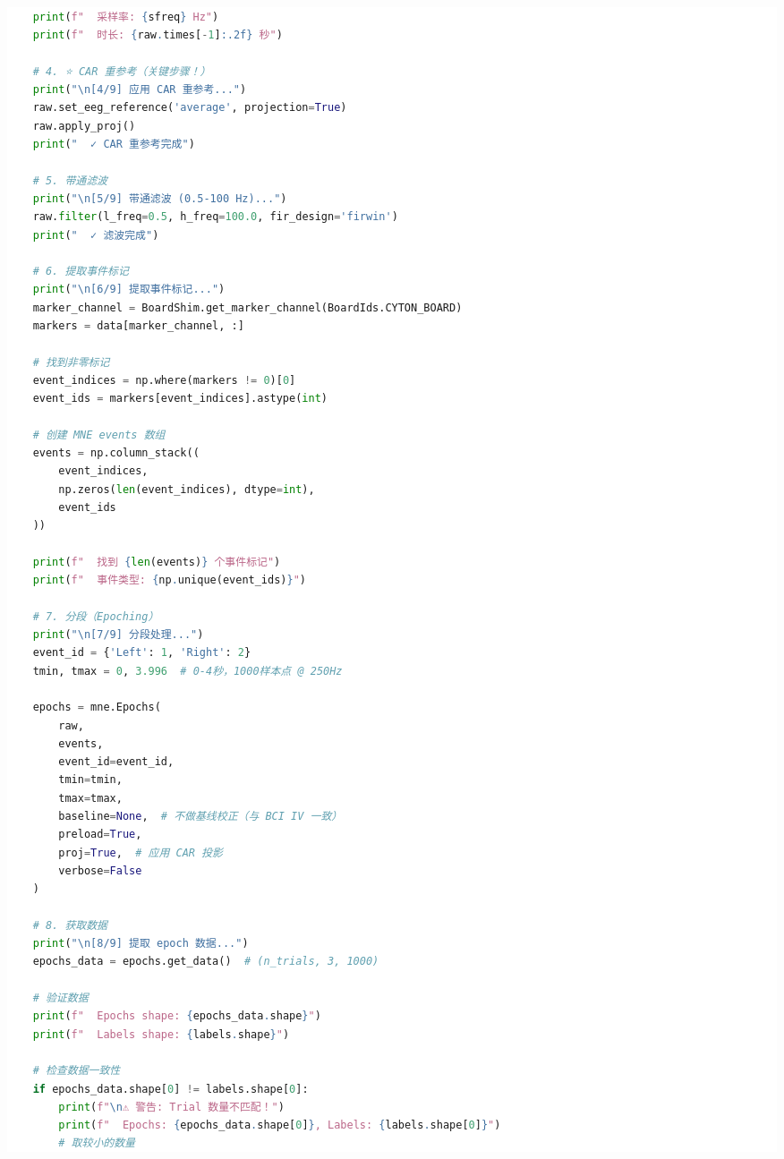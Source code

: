 ```python
    print(f"  采样率: {sfreq} Hz")
    print(f"  时长: {raw.times[-1]:.2f} 秒")

    # 4. ⭐ CAR 重参考（关键步骤！）
    print("\n[4/9] 应用 CAR 重参考...")
    raw.set_eeg_reference('average', projection=True)
    raw.apply_proj()
    print("  ✓ CAR 重参考完成")

    # 5. 带通滤波
    print("\n[5/9] 带通滤波 (0.5-100 Hz)...")
    raw.filter(l_freq=0.5, h_freq=100.0, fir_design='firwin')
    print("  ✓ 滤波完成")

    # 6. 提取事件标记
    print("\n[6/9] 提取事件标记...")
    marker_channel = BoardShim.get_marker_channel(BoardIds.CYTON_BOARD)
    markers = data[marker_channel, :]

    # 找到非零标记
    event_indices = np.where(markers != 0)[0]
    event_ids = markers[event_indices].astype(int)

    # 创建 MNE events 数组
    events = np.column_stack((
        event_indices,
        np.zeros(len(event_indices), dtype=int),
        event_ids
    ))

    print(f"  找到 {len(events)} 个事件标记")
    print(f"  事件类型: {np.unique(event_ids)}")

    # 7. 分段（Epoching）
    print("\n[7/9] 分段处理...")
    event_id = {'Left': 1, 'Right': 2}
    tmin, tmax = 0, 3.996  # 0-4秒，1000样本点 @ 250Hz

    epochs = mne.Epochs(
        raw,
        events,
        event_id=event_id,
        tmin=tmin,
        tmax=tmax,
        baseline=None,  # 不做基线校正（与 BCI IV 一致）
        preload=True,
        proj=True,  # 应用 CAR 投影
        verbose=False
    )

    # 8. 获取数据
    print("\n[8/9] 提取 epoch 数据...")
    epochs_data = epochs.get_data()  # (n_trials, 3, 1000)

    # 验证数据
    print(f"  Epochs shape: {epochs_data.shape}")
    print(f"  Labels shape: {labels.shape}")

    # 检查数据一致性
    if epochs_data.shape[0] != labels.shape[0]:
        print(f"\n⚠️ 警告: Trial 数量不匹配！")
        print(f"  Epochs: {epochs_data.shape[0]}, Labels: {labels.shape[0]}")
        # 取较小的数量
```